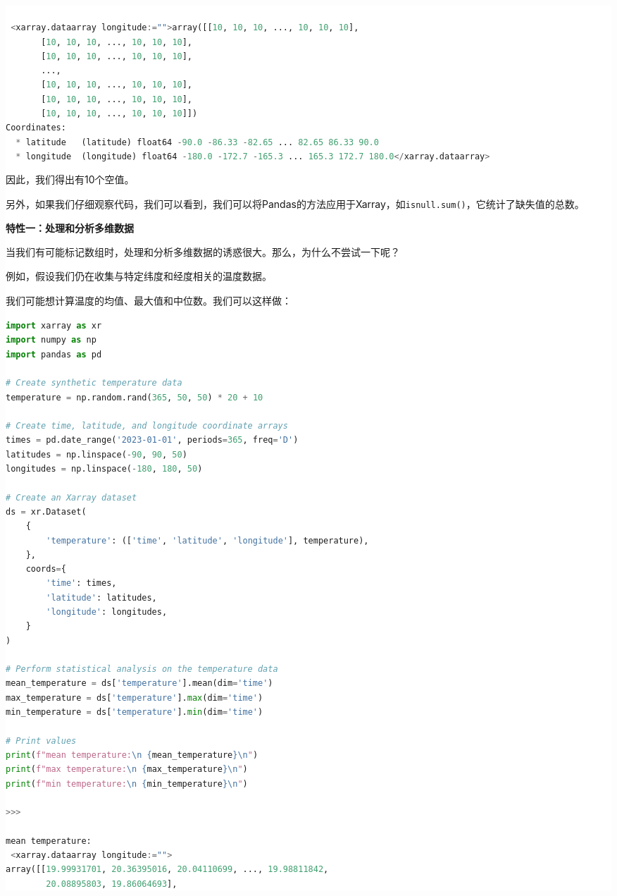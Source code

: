 ```py

 <xarray.dataarray longitude:="">array([[10, 10, 10, ..., 10, 10, 10],
       [10, 10, 10, ..., 10, 10, 10],
       [10, 10, 10, ..., 10, 10, 10],
       ...,
       [10, 10, 10, ..., 10, 10, 10],
       [10, 10, 10, ..., 10, 10, 10],
       [10, 10, 10, ..., 10, 10, 10]])
Coordinates:
  * latitude   (latitude) float64 -90.0 -86.33 -82.65 ... 82.65 86.33 90.0
  * longitude  (longitude) float64 -180.0 -172.7 -165.3 ... 165.3 172.7 180.0</xarray.dataarray>
```

因此，我们得出有10个空值。

另外，如果我们仔细观察代码，我们可以看到，我们可以将Pandas的方法应用于Xarray，如`isnull.sum()`，它统计了缺失值的总数。

**特性一：处理和分析多维数据**

当我们有可能标记数组时，处理和分析多维数据的诱惑很大。那么，为什么不尝试一下呢？

例如，假设我们仍在收集与特定纬度和经度相关的温度数据。

我们可能想计算温度的均值、最大值和中位数。我们可以这样做：

```py
import xarray as xr
import numpy as np
import pandas as pd

# Create synthetic temperature data
temperature = np.random.rand(365, 50, 50) * 20 + 10

# Create time, latitude, and longitude coordinate arrays
times = pd.date_range('2023-01-01', periods=365, freq='D')
latitudes = np.linspace(-90, 90, 50)
longitudes = np.linspace(-180, 180, 50)

# Create an Xarray dataset
ds = xr.Dataset(
    {
        'temperature': (['time', 'latitude', 'longitude'], temperature),
    },
    coords={
        'time': times,
        'latitude': latitudes,
        'longitude': longitudes,
    }
)

# Perform statistical analysis on the temperature data
mean_temperature = ds['temperature'].mean(dim='time')
max_temperature = ds['temperature'].max(dim='time')
min_temperature = ds['temperature'].min(dim='time')

# Print values 
print(f"mean temperature:\n {mean_temperature}\n")
print(f"max temperature:\n {max_temperature}\n")
print(f"min temperature:\n {min_temperature}\n")

>>>

mean temperature:
 <xarray.dataarray longitude:="">
array([[19.99931701, 20.36395016, 20.04110699, ..., 19.98811842,
        20.08895803, 19.86064693],
```